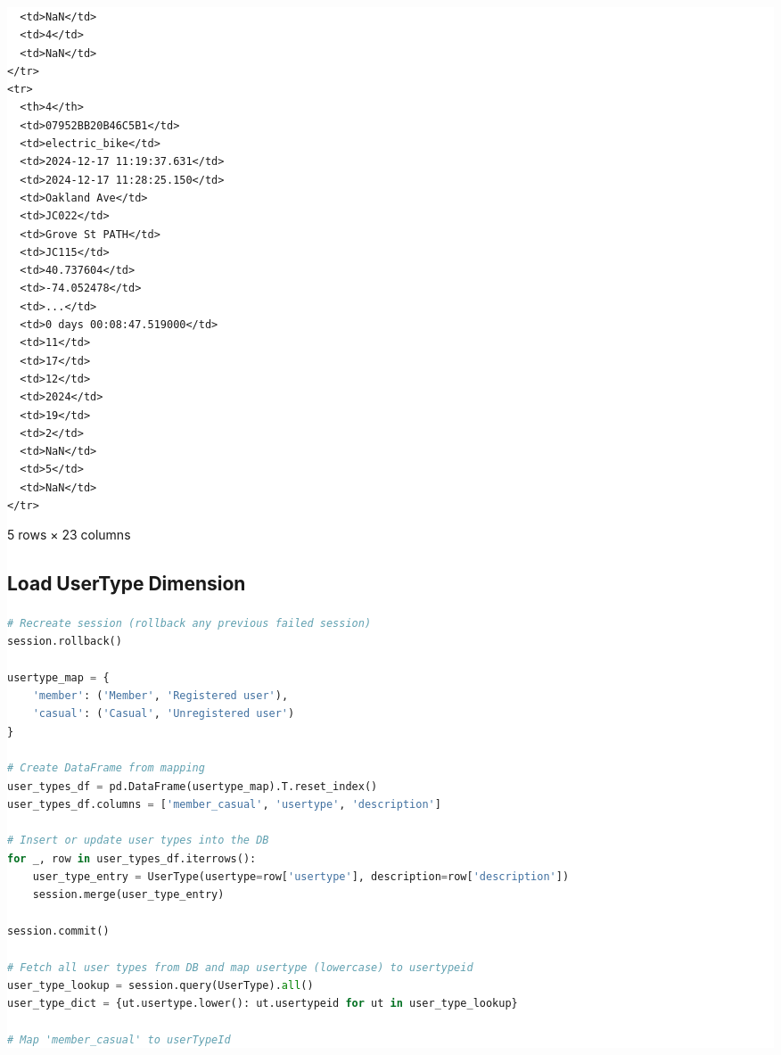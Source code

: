       <td>NaN</td>
      <td>4</td>
      <td>NaN</td>
    </tr>
    <tr>
      <th>4</th>
      <td>07952BB20B46C5B1</td>
      <td>electric_bike</td>
      <td>2024-12-17 11:19:37.631</td>
      <td>2024-12-17 11:28:25.150</td>
      <td>Oakland Ave</td>
      <td>JC022</td>
      <td>Grove St PATH</td>
      <td>JC115</td>
      <td>40.737604</td>
      <td>-74.052478</td>
      <td>...</td>
      <td>0 days 00:08:47.519000</td>
      <td>11</td>
      <td>17</td>
      <td>12</td>
      <td>2024</td>
      <td>19</td>
      <td>2</td>
      <td>NaN</td>
      <td>5</td>
      <td>NaN</td>
    </tr>
  </tbody>
</table>
<p>5 rows × 23 columns</p>
</div>



## Load UserType Dimension




```python
# Recreate session (rollback any previous failed session)
session.rollback()

usertype_map = {
    'member': ('Member', 'Registered user'),
    'casual': ('Casual', 'Unregistered user')
}

# Create DataFrame from mapping
user_types_df = pd.DataFrame(usertype_map).T.reset_index()
user_types_df.columns = ['member_casual', 'usertype', 'description']

# Insert or update user types into the DB
for _, row in user_types_df.iterrows():
    user_type_entry = UserType(usertype=row['usertype'], description=row['description'])
    session.merge(user_type_entry)

session.commit()

# Fetch all user types from DB and map usertype (lowercase) to usertypeid
user_type_lookup = session.query(UserType).all()
user_type_dict = {ut.usertype.lower(): ut.usertypeid for ut in user_type_lookup}

# Map 'member_casual' to userTypeId
```